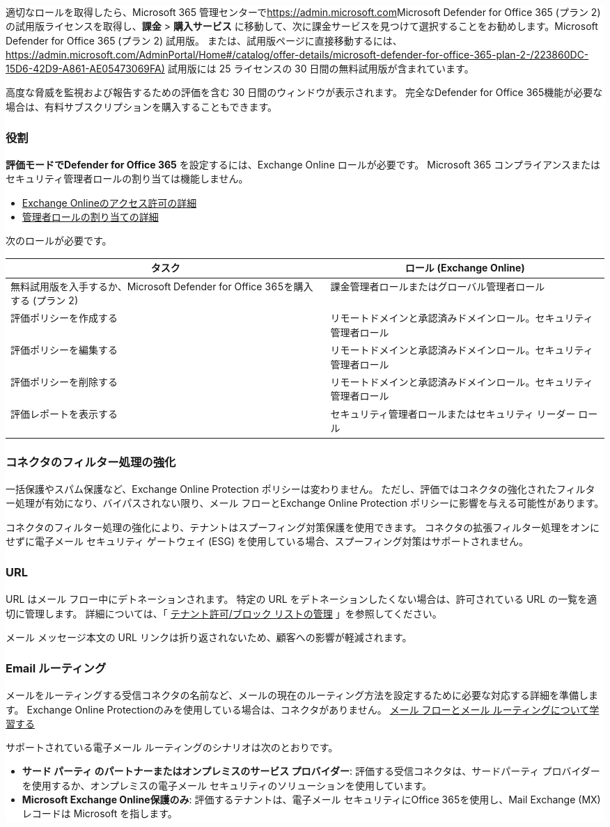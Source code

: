 適切なロールを取得したら、Microsoft 365 管理センターで<https://admin.microsoft.com>Microsoft Defender for Office 365 (プラン 2) の試用版ライセンスを取得し、**課金** \> **購入サービス** に移動して、次に課金サービスを見つけて選択することをお勧めします。Microsoft Defender for Office 365 (プラン 2) 試用版。 または、試用版ページに直接移動するには、 <https://admin.microsoft.com/AdminPortal/Home#/catalog/offer-details/microsoft-defender-for-office-365-plan-2-/223860DC-15D6-42D9-A861-AE05473069FA)> 試用版には 25 ライセンスの 30 日間の無料試用版が含まれています。

高度な脅威を監視および報告するための評価を含む 30 日間のウィンドウが表示されます。 完全なDefender for Office 365機能が必要な場合は、有料サブスクリプションを購入することもできます。

### <a name="roles"></a>役割

**評価モードでDefender for Office 365** を設定するには、Exchange Online ロールが必要です。 Microsoft 365 コンプライアンスまたはセキュリティ管理者ロールの割り当ては機能しません。

- [Exchange Onlineのアクセス許可の詳細](/exchange/permissions-exo/permissions-exo)
- [管理者ロールの割り当ての詳細](../../admin/add-users/assign-admin-roles.md)

次のロールが必要です。

|タスク|ロール (Exchange Online)|
|---|---|
|無料試用版を入手するか、Microsoft Defender for Office 365を購入する (プラン 2)|課金管理者ロールまたはグローバル管理者ロール|
|評価ポリシーを作成する|リモートドメインと承認済みドメインロール。セキュリティ管理者ロール|
|評価ポリシーを編集する|リモートドメインと承認済みドメインロール。セキュリティ管理者ロール|
|評価ポリシーを削除する|リモートドメインと承認済みドメインロール。セキュリティ管理者ロール |
|評価レポートを表示する|セキュリティ管理者ロールまたはセキュリティ リーダー ロール|

### <a name="enhanced-filtering-for-connectors"></a>コネクタのフィルター処理の強化

一括保護やスパム保護など、Exchange Online Protection ポリシーは変わりません。 ただし、評価ではコネクタの強化されたフィルター処理が有効になり、バイパスされない限り、メール フローとExchange Online Protection ポリシーに影響を与える可能性があります。

コネクタのフィルター処理の強化により、テナントはスプーフィング対策保護を使用できます。 コネクタの拡張フィルター処理をオンにせずに電子メール セキュリティ ゲートウェイ (ESG) を使用している場合、スプーフィング対策はサポートされません。

### <a name="urls"></a>URL

URL はメール フロー中にデトネーションされます。 特定の URL をデトネーションしたくない場合は、許可されている URL の一覧を適切に管理します。 詳細については、「 [テナント許可/ブロック リストの管理](tenant-allow-block-list.md) 」を参照してください。

メール メッセージ本文の URL リンクは折り返されないため、顧客への影響が軽減されます。

### <a name="email-routing"></a>Email ルーティング

メールをルーティングする受信コネクタの名前など、メールの現在のルーティング方法を設定するために必要な対応する詳細を準備します。 Exchange Online Protectionのみを使用している場合は、コネクタがありません。 [メール フローとメール ルーティングについて学習する](/office365/servicedescriptions/exchange-online-service-description/mail-flow)

サポートされている電子メール ルーティングのシナリオは次のとおりです。

- **サード パーティ のパートナーまたはオンプレミスのサービス プロバイダー**: 評価する受信コネクタは、サードパーティ プロバイダーを使用するか、オンプレミスの電子メール セキュリティのソリューションを使用しています。
- **Microsoft Exchange Online保護のみ**: 評価するテナントは、電子メール セキュリティにOffice 365を使用し、Mail Exchange (MX) レコードは Microsoft を指します。
